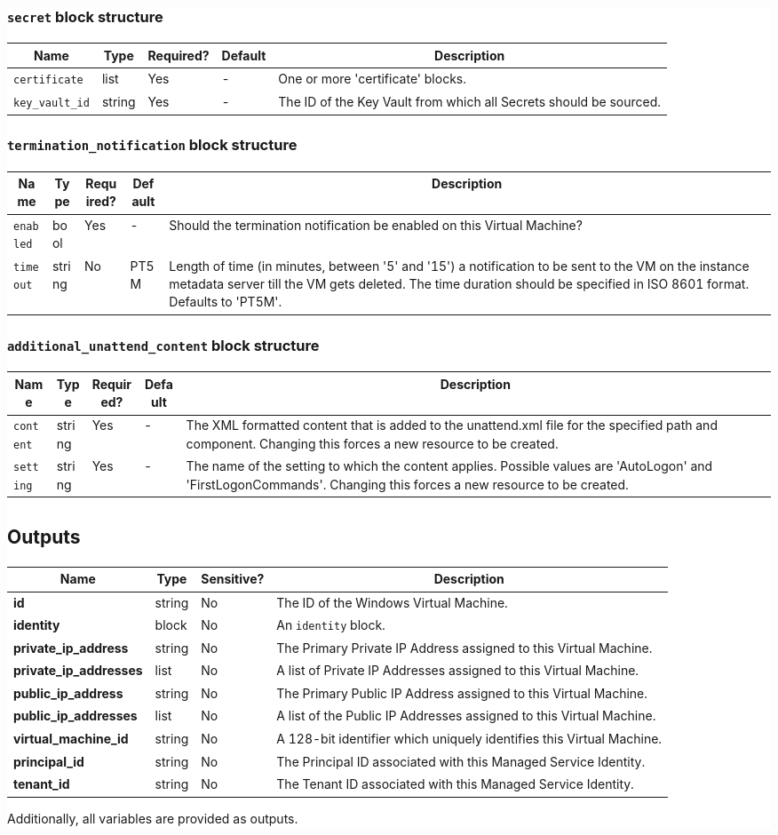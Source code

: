 ### `secret` block structure

| Name | Type | Required? | Default | Description |
| ---- | ---- | --------- | ------- | ----------- |
| `certificate` | list | Yes | - | One or more 'certificate' blocks. |
| `key_vault_id` | string | Yes | - | The ID of the Key Vault from which all Secrets should be sourced. |

### `termination_notification` block structure

| Name | Type | Required? | Default | Description |
| ---- | ---- | --------- | ------- | ----------- |
| `enabled` | bool | Yes | - | Should the termination notification be enabled on this Virtual Machine? |
| `timeout` | string | No | PT5M | Length of time (in minutes, between '5' and '15') a notification to be sent to the VM on the instance metadata server till the VM gets deleted. The time duration should be specified in ISO 8601 format. Defaults to 'PT5M'. |

### `additional_unattend_content` block structure

| Name | Type | Required? | Default | Description |
| ---- | ---- | --------- | ------- | ----------- |
| `content` | string | Yes | - | The XML formatted content that is added to the unattend.xml file for the specified path and component. Changing this forces a new resource to be created. |
| `setting` | string | Yes | - | The name of the setting to which the content applies. Possible values are 'AutoLogon' and 'FirstLogonCommands'. Changing this forces a new resource to be created. |



## Outputs

| Name | Type | Sensitive? | Description |
| ---- | ---- | --------- | --------- |
| **id** | string | No  | The ID of the Windows Virtual Machine. | 
| **identity** | block | No  | An `identity` block. | 
| **private_ip_address** | string | No  | The Primary Private IP Address assigned to this Virtual Machine. | 
| **private_ip_addresses** | list | No  | A list of Private IP Addresses assigned to this Virtual Machine. | 
| **public_ip_address** | string | No  | The Primary Public IP Address assigned to this Virtual Machine. | 
| **public_ip_addresses** | list | No  | A list of the Public IP Addresses assigned to this Virtual Machine. | 
| **virtual_machine_id** | string | No  | A 128-bit identifier which uniquely identifies this Virtual Machine. | 
| **principal_id** | string | No  | The Principal ID associated with this Managed Service Identity. | 
| **tenant_id** | string | No  | The Tenant ID associated with this Managed Service Identity. | 

Additionally, all variables are provided as outputs.
